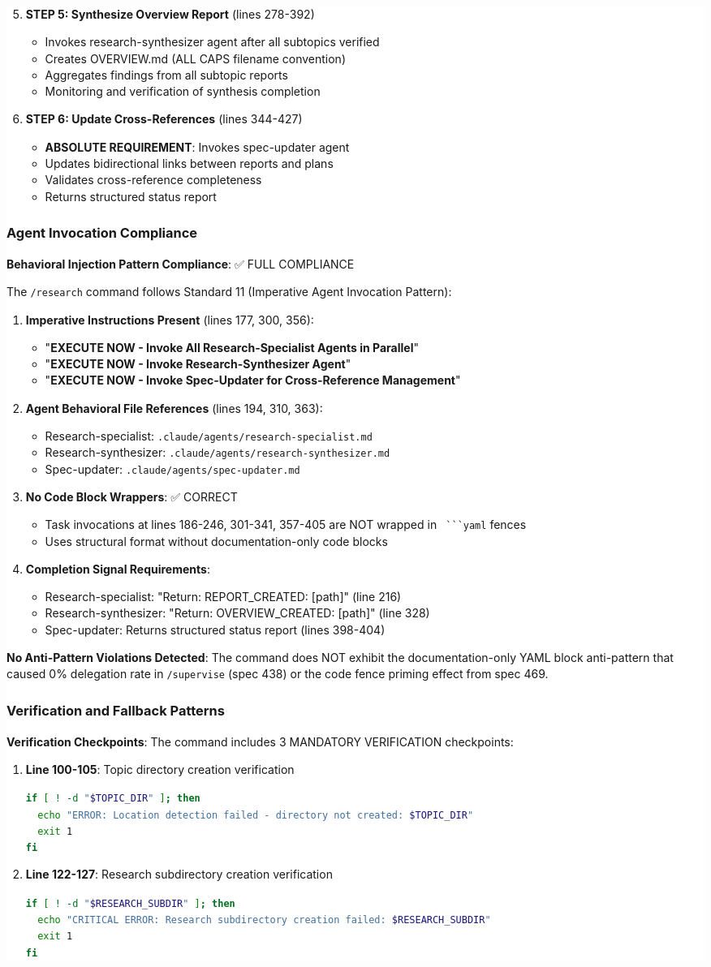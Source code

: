 5. **STEP 5: Synthesize Overview Report** (lines 278-392)
   - Invokes research-synthesizer agent after all subtopics verified
   - Creates OVERVIEW.md (ALL CAPS filename convention)
   - Aggregates findings from all subtopic reports
   - Monitoring and verification of synthesis completion

6. **STEP 6: Update Cross-References** (lines 344-427)
   - **ABSOLUTE REQUIREMENT**: Invokes spec-updater agent
   - Updates bidirectional links between reports and plans
   - Validates cross-reference completeness
   - Returns structured status report

### Agent Invocation Compliance

**Behavioral Injection Pattern Compliance**: ✅ FULL COMPLIANCE

The `/research` command follows Standard 11 (Imperative Agent Invocation Pattern):

1. **Imperative Instructions Present** (lines 177, 300, 356):
   - "**EXECUTE NOW - Invoke All Research-Specialist Agents in Parallel**"
   - "**EXECUTE NOW - Invoke Research-Synthesizer Agent**"
   - "**EXECUTE NOW - Invoke Spec-Updater for Cross-Reference Management**"

2. **Agent Behavioral File References** (lines 194, 310, 363):
   - Research-specialist: `.claude/agents/research-specialist.md`
   - Research-synthesizer: `.claude/agents/research-synthesizer.md`
   - Spec-updater: `.claude/agents/spec-updater.md`

3. **No Code Block Wrappers**: ✅ CORRECT
   - Task invocations at lines 186-246, 301-341, 357-405 are NOT wrapped in ` ```yaml` fences
   - Uses structural format without documentation-only code blocks

4. **Completion Signal Requirements**:
   - Research-specialist: "Return: REPORT_CREATED: [path]" (line 216)
   - Research-synthesizer: "Return: OVERVIEW_CREATED: [path]" (line 328)
   - Spec-updater: Returns structured status report (lines 398-404)

**No Anti-Pattern Violations Detected**: The command does NOT exhibit the documentation-only YAML block anti-pattern that caused 0% delegation rate in `/supervise` (spec 438) or the code fence priming effect from spec 469.

### Verification and Fallback Patterns

**Verification Checkpoints**: The command includes 3 MANDATORY VERIFICATION checkpoints:

1. **Line 100-105**: Topic directory creation verification
   ```bash
   if [ ! -d "$TOPIC_DIR" ]; then
     echo "ERROR: Location detection failed - directory not created: $TOPIC_DIR"
     exit 1
   fi
   ```

2. **Line 122-127**: Research subdirectory creation verification
   ```bash
   if [ ! -d "$RESEARCH_SUBDIR" ]; then
     echo "CRITICAL ERROR: Research subdirectory creation failed: $RESEARCH_SUBDIR"
     exit 1
   fi
   ```
